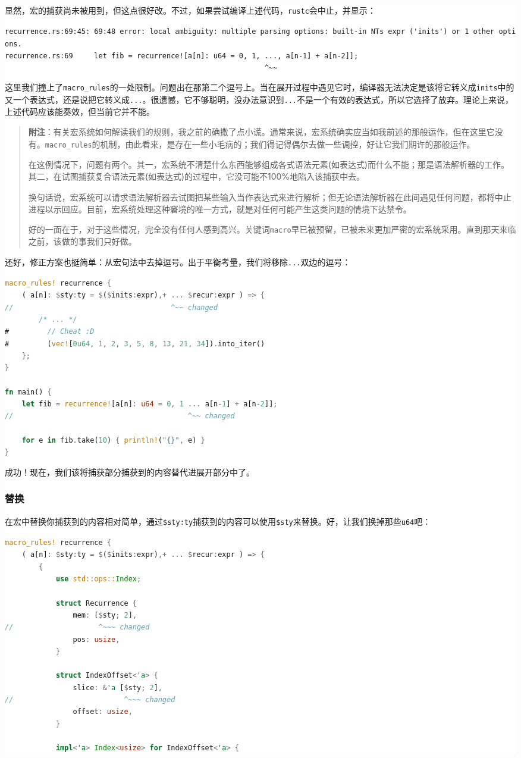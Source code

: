 显然，宏的捕获尚未被用到，但这点很好改。不过，如果尝试编译上述代码，`rustc`会中止，并显示：

```text
recurrence.rs:69:45: 69:48 error: local ambiguity: multiple parsing options: built-in NTs expr ('inits') or 1 other options.
recurrence.rs:69     let fib = recurrence![a[n]: u64 = 0, 1, ..., a[n-1] + a[n-2]];
                                                             ^~~
```

这里我们撞上了`macro_rules`的一处限制。问题出在那第二个逗号上。当在展开过程中遇见它时，编译器无法决定是该将它转义成`inits`中的又一个表达式，还是说把它转义成`...`。很遗憾，它不够聪明，没办法意识到`...`不是一个有效的表达式，所以它选择了放弃。理论上来说，上述代码应该能奏效，但当前它并不能。

> **附注**：有关宏系统如何解读我们的规则，我之前的确撒了点小谎。通常来说，宏系统确实应当如我前述的那般运作，但在这里它没有。`macro_rules`的机制，由此看来，是存在一些小毛病的；我们得记得偶尔去做一些调控，好让它我们期许的那般运作。
>
> 在这例情况下，问题有两个。其一，宏系统不清楚什么东西能够组成各式语法元素(如表达式)而什么不能；那是语法解析器的工作。其二，在试图捕获复合语法元素(如表达式)的过程中，它没可能不100%地陷入该捕获中去。
>
> 换句话说，宏系统可以请求语法解析器去试图把某些输入当作表达式来进行解析；但无论语法解析器在此间遇见任何问题，都将中止进程以示回应。目前，宏系统处理这种窘境的唯一方式，就是对任何可能产生这类问题的情境下达禁令。
>
> 好的一面在于，对于这些情况，完全没有任何人感到高兴。关键词`macro`早已被预留，已被未来更加严密的宏系统采用。直到那天来临之前，该做的事我们只好做。

还好，修正方案也挺简单：从宏句法中去掉逗号。出于平衡考量，我们将移除`...`双边的逗号：

```rust
macro_rules! recurrence {
    ( a[n]: $sty:ty = $($inits:expr),+ ... $recur:expr ) => {
//                                     ^~~ changed
        /* ... */
#         // Cheat :D
#         (vec![0u64, 1, 2, 3, 5, 8, 13, 21, 34]).into_iter()
    };
}

fn main() {
    let fib = recurrence![a[n]: u64 = 0, 1 ... a[n-1] + a[n-2]];
//                                         ^~~ changed

    for e in fib.take(10) { println!("{}", e) }
}
```

成功！现在，我们该将捕获部分捕获到的内容替代进展开部分中了。

### 替换

在宏中替换你捕获到的内容相对简单，通过`$sty:ty`捕获到的内容可以使用`$sty`来替换。好，让我们换掉那些`u64`吧：

```rust
macro_rules! recurrence {
    ( a[n]: $sty:ty = $($inits:expr),+ ... $recur:expr ) => {
        {
            use std::ops::Index;

            struct Recurrence {
                mem: [$sty; 2],
//                    ^~~~ changed
                pos: usize,
            }

            struct IndexOffset<'a> {
                slice: &'a [$sty; 2],
//                          ^~~~ changed
                offset: usize,
            }

            impl<'a> Index<usize> for IndexOffset<'a> {
```